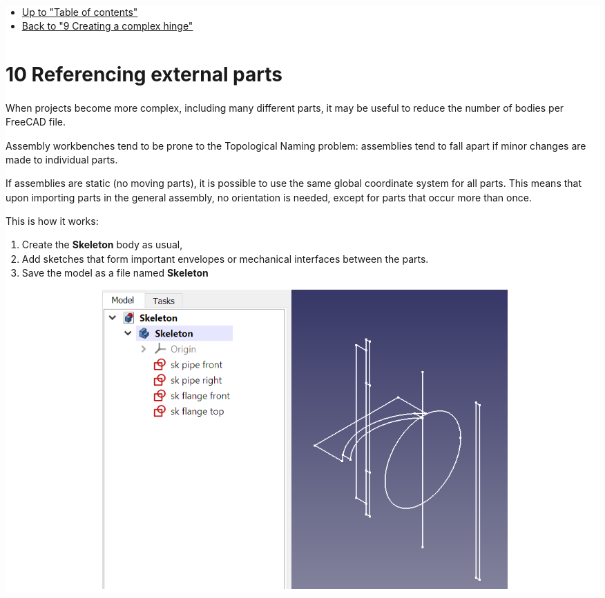 * [Up to "Table of contents"](../Readme.md)
* [Back to "9 Creating a complex hinge"](../09-hinge/Readme.md)

# 10 Referencing external parts

When projects become more complex, including many different parts, it may be useful to reduce the number of bodies per FreeCAD file.

Assembly workbenches tend to be prone to the Topological Naming problem: assemblies tend to fall apart if minor changes are made to individual parts.

If assemblies are static (no moving parts), it is possible to use the same global coordinate system for all parts. This means that upon importing parts in the general assembly, no orientation is needed, except for parts that occur more than once.

This is how it works:

1. Create the **Skeleton** body as usual, 
2. Add sketches that form important envelopes or mechanical interfaces between the parts.
3. Save the model as a file named **Skeleton**

<p align="center">
  <img src="./images/skeleton-part.png" alt="Skeleton part" width="587">
</p>
